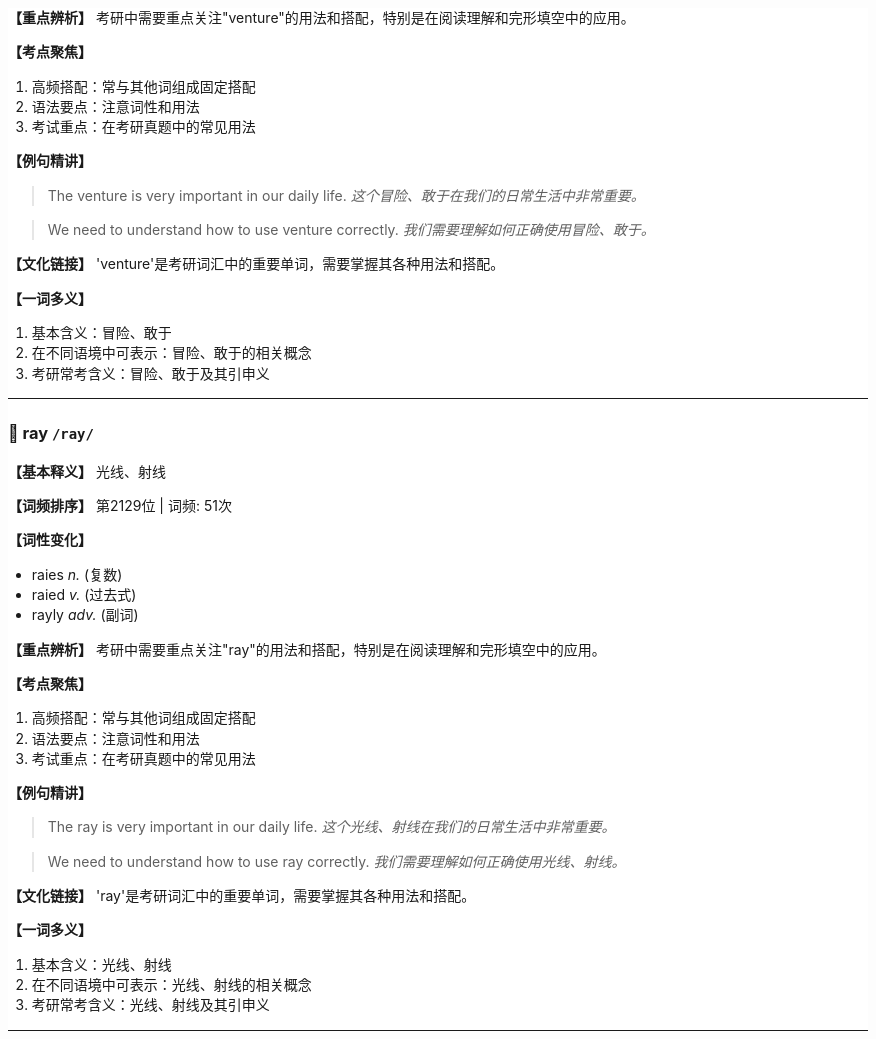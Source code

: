 **【重点辨析】**
考研中需要重点关注"venture"的用法和搭配，特别是在阅读理解和完形填空中的应用。

**【考点聚焦】**
1. 高频搭配：常与其他词组成固定搭配
2. 语法要点：注意词性和用法
3. 考试重点：在考研真题中的常见用法

**【例句精讲】**
> The venture is very important in our daily life.
> *这个冒险、敢于在我们的日常生活中非常重要。*

> We need to understand how to use venture correctly.
> *我们需要理解如何正确使用冒险、敢于。*

**【文化链接】**
'venture'是考研词汇中的重要单词，需要掌握其各种用法和搭配。

**【一词多义】**
1. 基本含义：冒险、敢于
2. 在不同语境中可表示：冒险、敢于的相关概念
3. 考研常考含义：冒险、敢于及其引申义

---
### 🥁 ray `/ray/`

**【基本释义】** 光线、射线

**【词频排序】** 第2129位 | 词频: 51次

**【词性变化】**
- raies *n.* (复数)
- raied *v.* (过去式)
- rayly *adv.* (副词)

**【重点辨析】**
考研中需要重点关注"ray"的用法和搭配，特别是在阅读理解和完形填空中的应用。

**【考点聚焦】**
1. 高频搭配：常与其他词组成固定搭配
2. 语法要点：注意词性和用法
3. 考试重点：在考研真题中的常见用法

**【例句精讲】**
> The ray is very important in our daily life.
> *这个光线、射线在我们的日常生活中非常重要。*

> We need to understand how to use ray correctly.
> *我们需要理解如何正确使用光线、射线。*

**【文化链接】**
'ray'是考研词汇中的重要单词，需要掌握其各种用法和搭配。

**【一词多义】**
1. 基本含义：光线、射线
2. 在不同语境中可表示：光线、射线的相关概念
3. 考研常考含义：光线、射线及其引申义

---